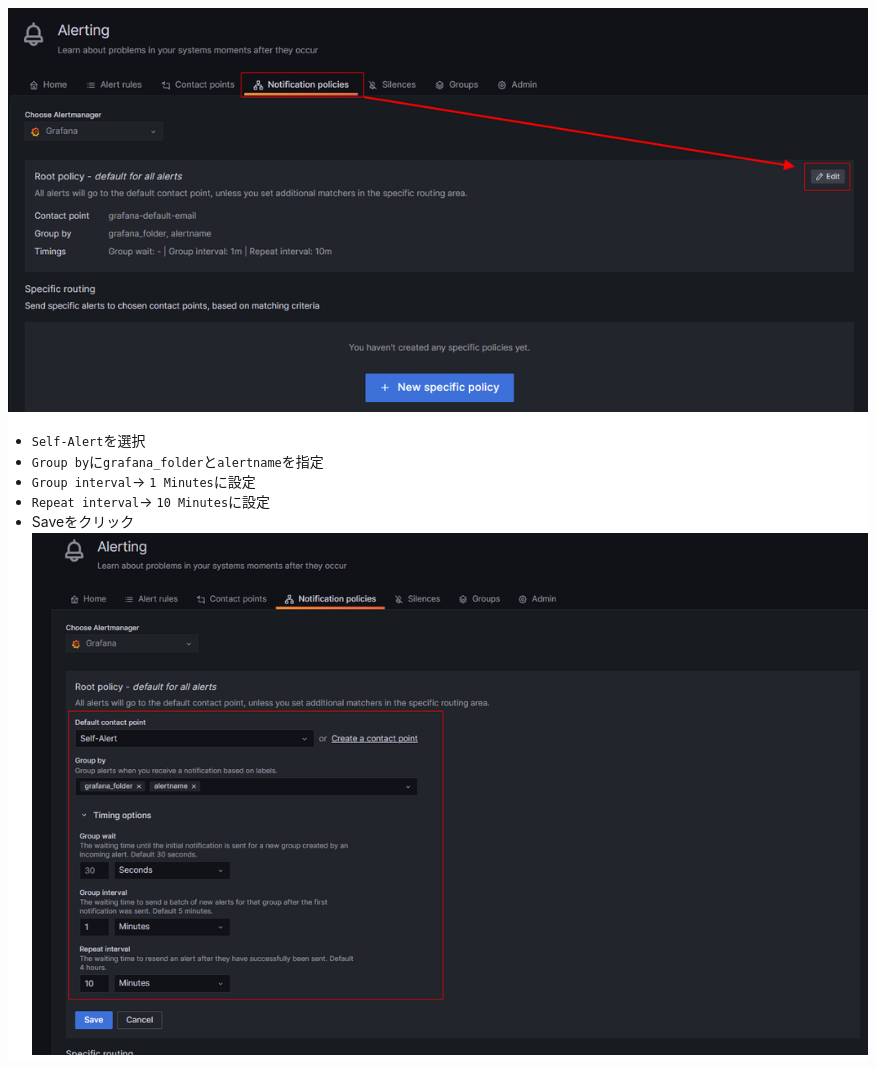 ![](../images/grafana-alert/1-10.png)

* `Self-Alert`を選択
* `Group by`に`grafana_folder`と`alertname`を指定
* `Group interval`→ `1 Minutes`に設定
* `Repeat interval`→ `10 Minutes`に設定
* Saveをクリック
![](../images/grafana-alert/1-11.png)
